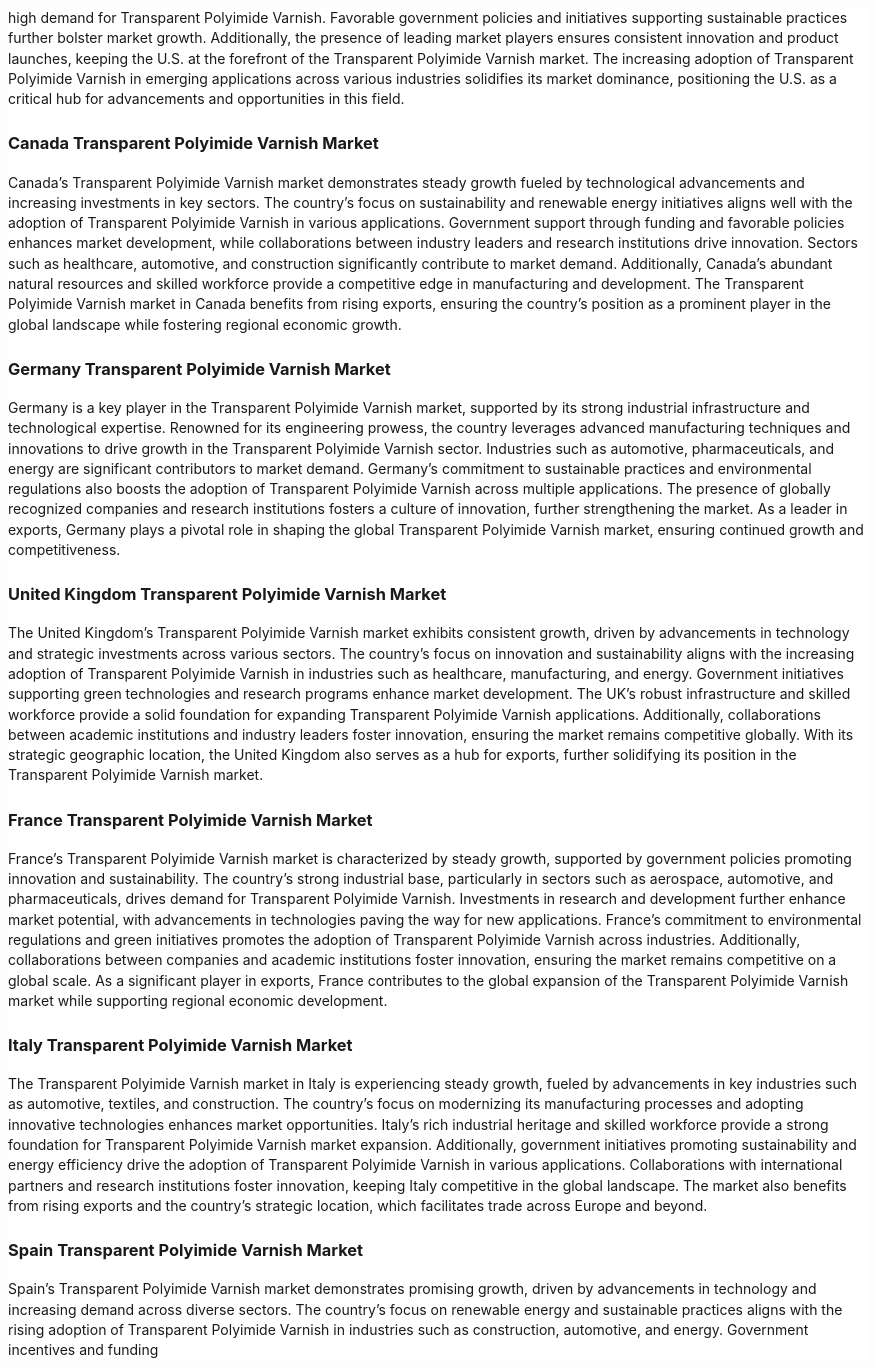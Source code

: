 high demand for Transparent Polyimide Varnish. Favorable government policies and initiatives supporting sustainable practices further bolster market growth. Additionally, the presence of leading market players ensures consistent innovation and product launches, keeping the U.S. at the forefront of the Transparent Polyimide Varnish market. The increasing adoption of Transparent Polyimide Varnish in emerging applications across various industries solidifies its market dominance, positioning the U.S. as a critical hub for advancements and opportunities in this field.</p><h3>Canada Transparent Polyimide Varnish Market</h3><p>Canada&rsquo;s Transparent Polyimide Varnish market demonstrates steady growth fueled by technological advancements and increasing investments in key sectors. The country&rsquo;s focus on sustainability and renewable energy initiatives aligns well with the adoption of Transparent Polyimide Varnish in various applications. Government support through funding and favorable policies enhances market development, while collaborations between industry leaders and research institutions drive innovation. Sectors such as healthcare, automotive, and construction significantly contribute to market demand. Additionally, Canada&rsquo;s abundant natural resources and skilled workforce provide a competitive edge in manufacturing and development. The Transparent Polyimide Varnish market in Canada benefits from rising exports, ensuring the country&rsquo;s position as a prominent player in the global landscape while fostering regional economic growth.</p><h3>Germany Transparent Polyimide Varnish Market</h3><p>Germany is a key player in the Transparent Polyimide Varnish market, supported by its strong industrial infrastructure and technological expertise. Renowned for its engineering prowess, the country leverages advanced manufacturing techniques and innovations to drive growth in the Transparent Polyimide Varnish sector. Industries such as automotive, pharmaceuticals, and energy are significant contributors to market demand. Germany&rsquo;s commitment to sustainable practices and environmental regulations also boosts the adoption of Transparent Polyimide Varnish across multiple applications. The presence of globally recognized companies and research institutions fosters a culture of innovation, further strengthening the market. As a leader in exports, Germany plays a pivotal role in shaping the global Transparent Polyimide Varnish market, ensuring continued growth and competitiveness.</p><h3>United Kingdom Transparent Polyimide Varnish Market</h3><p>The United Kingdom&rsquo;s Transparent Polyimide Varnish market exhibits consistent growth, driven by advancements in technology and strategic investments across various sectors. The country&rsquo;s focus on innovation and sustainability aligns with the increasing adoption of Transparent Polyimide Varnish in industries such as healthcare, manufacturing, and energy. Government initiatives supporting green technologies and research programs enhance market development. The UK&rsquo;s robust infrastructure and skilled workforce provide a solid foundation for expanding Transparent Polyimide Varnish applications. Additionally, collaborations between academic institutions and industry leaders foster innovation, ensuring the market remains competitive globally. With its strategic geographic location, the United Kingdom also serves as a hub for exports, further solidifying its position in the Transparent Polyimide Varnish market.</p><h3>France Transparent Polyimide Varnish Market</h3><p>France&rsquo;s Transparent Polyimide Varnish market is characterized by steady growth, supported by government policies promoting innovation and sustainability. The country&rsquo;s strong industrial base, particularly in sectors such as aerospace, automotive, and pharmaceuticals, drives demand for Transparent Polyimide Varnish. Investments in research and development further enhance market potential, with advancements in technologies paving the way for new applications. France&rsquo;s commitment to environmental regulations and green initiatives promotes the adoption of Transparent Polyimide Varnish across industries. Additionally, collaborations between companies and academic institutions foster innovation, ensuring the market remains competitive on a global scale. As a significant player in exports, France contributes to the global expansion of the Transparent Polyimide Varnish market while supporting regional economic development.</p><h3>Italy Transparent Polyimide Varnish Market</h3><p>The Transparent Polyimide Varnish market in Italy is experiencing steady growth, fueled by advancements in key industries such as automotive, textiles, and construction. The country&rsquo;s focus on modernizing its manufacturing processes and adopting innovative technologies enhances market opportunities. Italy&rsquo;s rich industrial heritage and skilled workforce provide a strong foundation for Transparent Polyimide Varnish market expansion. Additionally, government initiatives promoting sustainability and energy efficiency drive the adoption of Transparent Polyimide Varnish in various applications. Collaborations with international partners and research institutions foster innovation, keeping Italy competitive in the global landscape. The market also benefits from rising exports and the country&rsquo;s strategic location, which facilitates trade across Europe and beyond.</p><h3>Spain Transparent Polyimide Varnish Market</h3><p>Spain&rsquo;s Transparent Polyimide Varnish market demonstrates promising growth, driven by advancements in technology and increasing demand across diverse sectors. The country&rsquo;s focus on renewable energy and sustainable practices aligns with the rising adoption of Transparent Polyimide Varnish in industries such as construction, automotive, and energy. Government incentives and funding